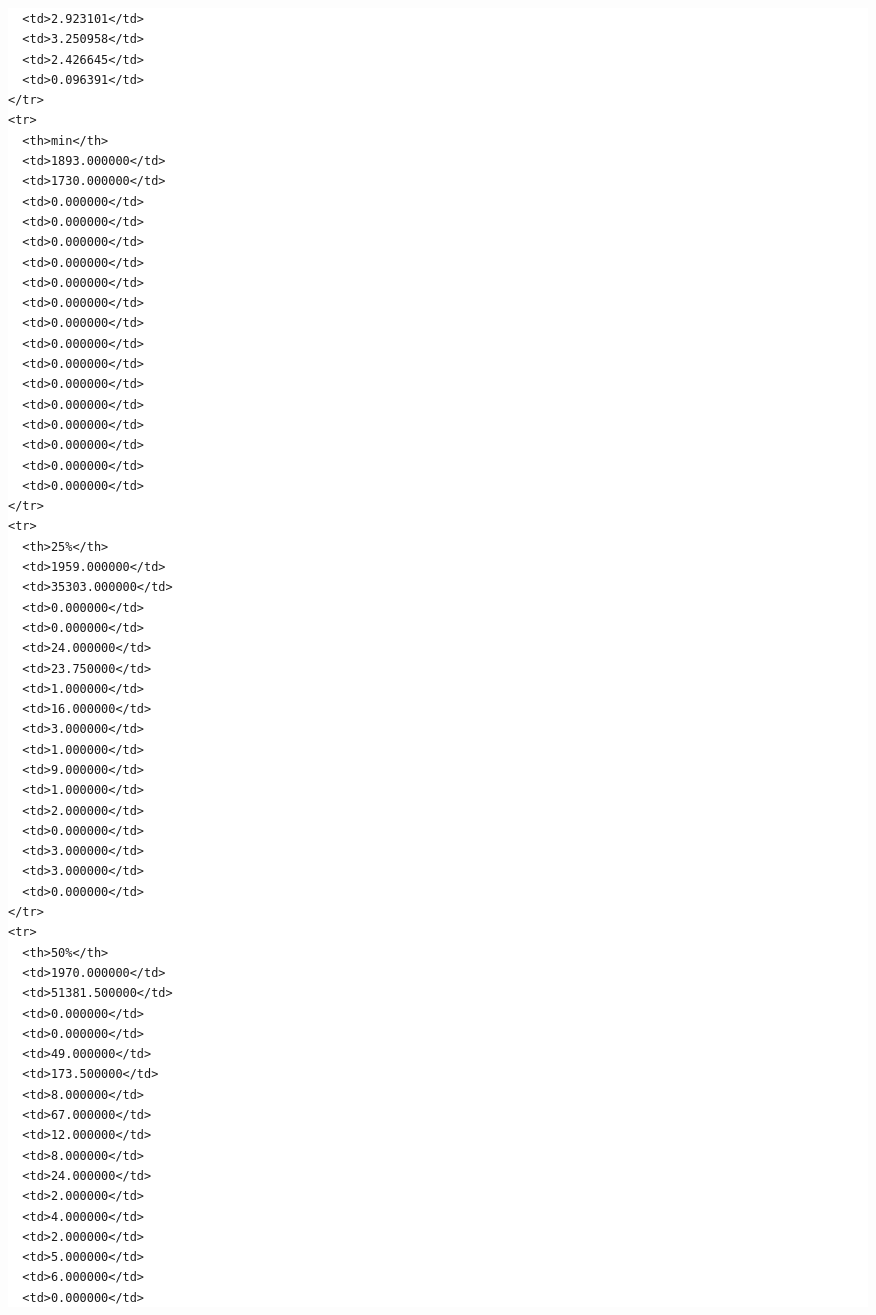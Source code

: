       <td>2.923101</td>
      <td>3.250958</td>
      <td>2.426645</td>
      <td>0.096391</td>
    </tr>
    <tr>
      <th>min</th>
      <td>1893.000000</td>
      <td>1730.000000</td>
      <td>0.000000</td>
      <td>0.000000</td>
      <td>0.000000</td>
      <td>0.000000</td>
      <td>0.000000</td>
      <td>0.000000</td>
      <td>0.000000</td>
      <td>0.000000</td>
      <td>0.000000</td>
      <td>0.000000</td>
      <td>0.000000</td>
      <td>0.000000</td>
      <td>0.000000</td>
      <td>0.000000</td>
      <td>0.000000</td>
    </tr>
    <tr>
      <th>25%</th>
      <td>1959.000000</td>
      <td>35303.000000</td>
      <td>0.000000</td>
      <td>0.000000</td>
      <td>24.000000</td>
      <td>23.750000</td>
      <td>1.000000</td>
      <td>16.000000</td>
      <td>3.000000</td>
      <td>1.000000</td>
      <td>9.000000</td>
      <td>1.000000</td>
      <td>2.000000</td>
      <td>0.000000</td>
      <td>3.000000</td>
      <td>3.000000</td>
      <td>0.000000</td>
    </tr>
    <tr>
      <th>50%</th>
      <td>1970.000000</td>
      <td>51381.500000</td>
      <td>0.000000</td>
      <td>0.000000</td>
      <td>49.000000</td>
      <td>173.500000</td>
      <td>8.000000</td>
      <td>67.000000</td>
      <td>12.000000</td>
      <td>8.000000</td>
      <td>24.000000</td>
      <td>2.000000</td>
      <td>4.000000</td>
      <td>2.000000</td>
      <td>5.000000</td>
      <td>6.000000</td>
      <td>0.000000</td>